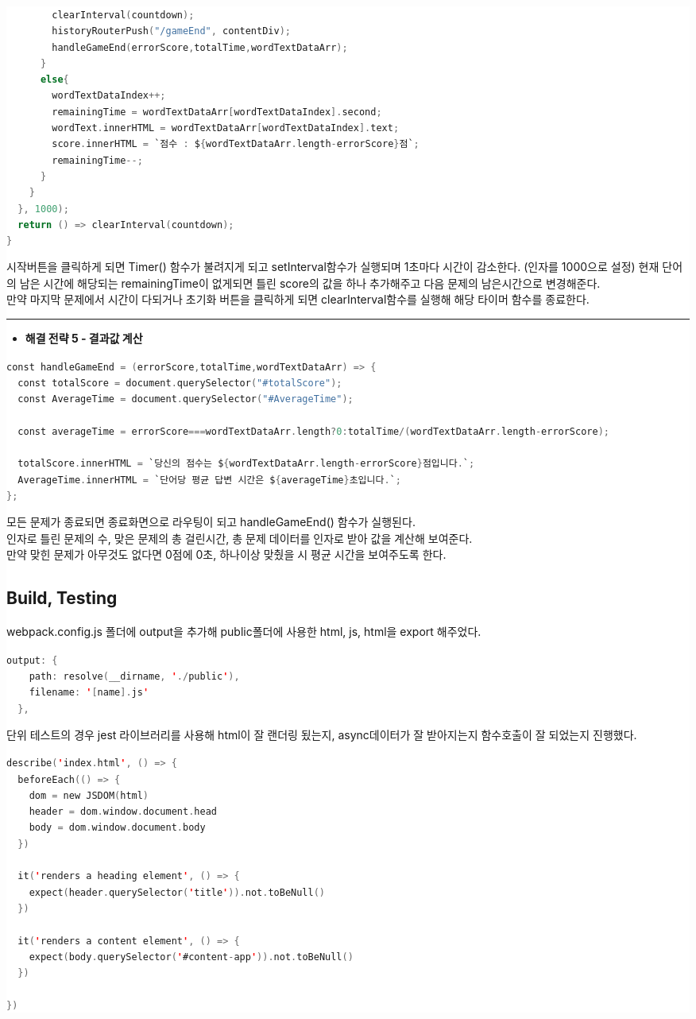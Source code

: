 ```swift
        clearInterval(countdown);
        historyRouterPush("/gameEnd", contentDiv);
        handleGameEnd(errorScore,totalTime,wordTextDataArr);
      }
      else{
        wordTextDataIndex++;
        remainingTime = wordTextDataArr[wordTextDataIndex].second;
        wordText.innerHTML = wordTextDataArr[wordTextDataIndex].text;
        score.innerHTML = `점수 : ${wordTextDataArr.length-errorScore}점`;
        remainingTime--;
      }
    } 
  }, 1000);
  return () => clearInterval(countdown);
}
```
시작버튼을 클릭하게 되면 Timer() 함수가 불려지게 되고 setInterval함수가 실행되며 1초마다 시간이 감소한다. (인자를 1000으로 설정)
현재 단어의 남은 시간에 해당되는 remainingTime이 없게되면 틀린 score의 값을 하나 추가해주고 다음 문제의 남은시간으로 변경해준다.   
만약 마지막 문제에서 시간이 다되거나 초기화 버튼을 클릭하게 되면 clearInterval함수를 실행해 해당 타이머 함수를 종료한다.   

---
- **해결 전략 5 - 결과값 계산**
```swift
const handleGameEnd = (errorScore,totalTime,wordTextDataArr) => {
  const totalScore = document.querySelector("#totalScore");
  const AverageTime = document.querySelector("#AverageTime");

  const averageTime = errorScore===wordTextDataArr.length?0:totalTime/(wordTextDataArr.length-errorScore);

  totalScore.innerHTML = `당신의 점수는 ${wordTextDataArr.length-errorScore}점입니다.`;
  AverageTime.innerHTML = `단어당 평균 답변 시간은 ${averageTime}초입니다.`;
};
```
모든 문제가 종료되면 종료화면으로 라우팅이 되고 handleGameEnd() 함수가 실행된다.   
인자로 틀린 문제의 수, 맞은 문제의 총 걸린시간, 총 문제 데이터를 인자로 받아 값을 계산해 보여준다.   
만약 맞힌 문제가 아무것도 없다면 0점에 0초, 하나이상 맞췄을 시 평균 시간을 보여주도록 한다.
## Build, Testing
webpack.config.js 폴더에 output을 추가해 public폴더에 사용한 html, js, html을 export 해주었다.
```swift
output: {
    path: resolve(__dirname, './public'),
    filename: '[name].js'
  },
```
단위 테스트의 경우 jest 라이브러리를 사용해 html이 잘 랜더링 됬는지, async데이터가 잘 받아지는지 함수호출이 잘 되었는지 진행했다.
```swift
describe('index.html', () => {
  beforeEach(() => {
    dom = new JSDOM(html)
    header = dom.window.document.head
    body = dom.window.document.body
  })

  it('renders a heading element', () => {
    expect(header.querySelector('title')).not.toBeNull()
  })

  it('renders a content element', () => {
    expect(body.querySelector('#content-app')).not.toBeNull()
  })

})
```